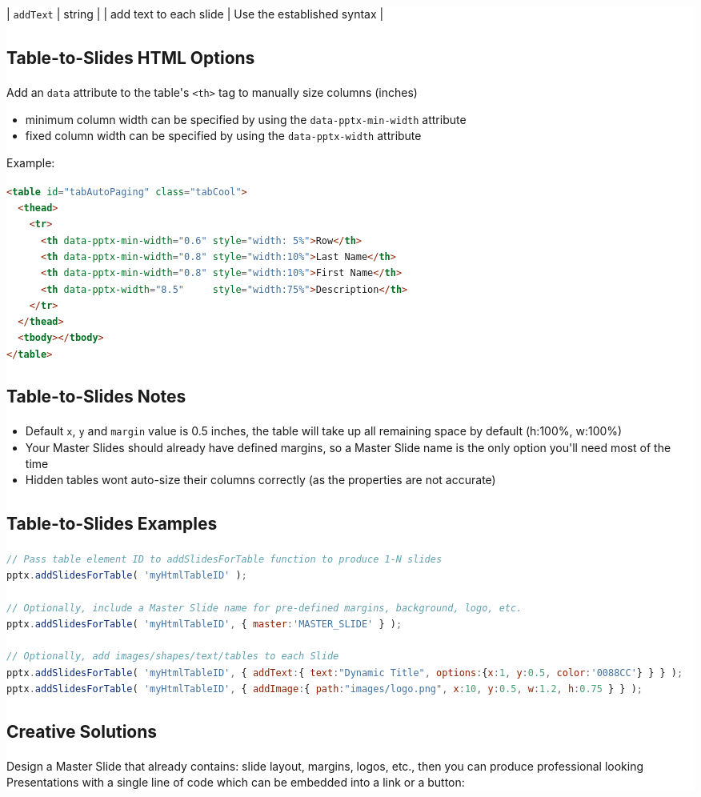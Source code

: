 | `addText`         | string  |        | add text to each slide          | Use the established syntax   |

## Table-to-Slides HTML Options
Add an `data` attribute to the table's `<th>` tag to manually size columns (inches)
* minimum column width can be specified by using the `data-pptx-min-width` attribute
* fixed column width can be specified by using the `data-pptx-width` attribute

Example:
```HTML
<table id="tabAutoPaging" class="tabCool">
  <thead>
    <tr>
      <th data-pptx-min-width="0.6" style="width: 5%">Row</th>
      <th data-pptx-min-width="0.8" style="width:10%">Last Name</th>
      <th data-pptx-min-width="0.8" style="width:10%">First Name</th>
      <th data-pptx-width="8.5"     style="width:75%">Description</th>
    </tr>
  </thead>
  <tbody></tbody>
</table>
```

## Table-to-Slides Notes
* Default `x`, `y` and `margin` value is 0.5 inches, the table will take up all remaining space by default (h:100%, w:100%)
* Your Master Slides should already have defined margins, so a Master Slide name is the only option you'll need most of the time
* Hidden tables wont auto-size their columns correctly (as the properties are not accurate)

## Table-to-Slides Examples
```javascript
// Pass table element ID to addSlidesForTable function to produce 1-N slides
pptx.addSlidesForTable( 'myHtmlTableID' );

// Optionally, include a Master Slide name for pre-defined margins, background, logo, etc.
pptx.addSlidesForTable( 'myHtmlTableID', { master:'MASTER_SLIDE' } );

// Optionally, add images/shapes/text/tables to each Slide
pptx.addSlidesForTable( 'myHtmlTableID', { addText:{ text:"Dynamic Title", options:{x:1, y:0.5, color:'0088CC'} } } );
pptx.addSlidesForTable( 'myHtmlTableID', { addImage:{ path:"images/logo.png", x:10, y:0.5, w:1.2, h:0.75 } } );
```

## Creative Solutions
Design a Master Slide that already contains: slide layout, margins, logos, etc., then you can produce
professional looking Presentations with a single line of code which can be embedded into a link or a button:
